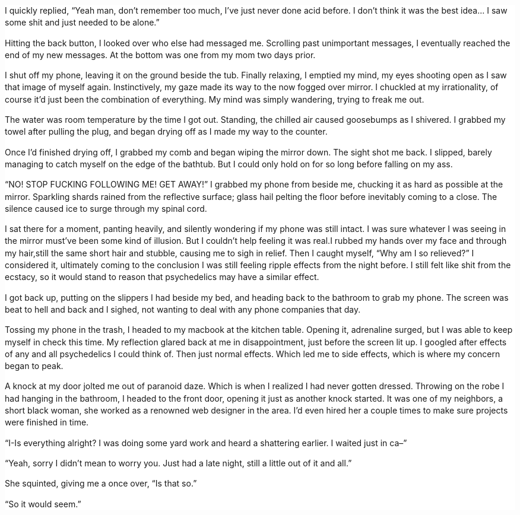 I quickly replied, “Yeah man, don’t remember too much, I’ve just never done acid before. I don’t think it was the best idea… I saw some shit and just needed to be alone.”

Hitting the back button, I looked over who else had messaged me. Scrolling past unimportant messages, I eventually reached the end of my new messages. At the bottom was one from my mom two days prior.

I shut off my phone, leaving it on the ground beside the tub. Finally relaxing, I emptied my mind, my eyes shooting open as I saw that image of myself again. Instinctively, my gaze made its way to the now fogged over mirror. I chuckled at my irrationality, of course it’d just been the combination of everything. My mind was simply wandering, trying to freak me out.

The water was room temperature by the time I got out. Standing, the chilled air caused goosebumps as I shivered. I grabbed my towel after pulling the plug, and began drying off as I made my way to the counter.

Once I’d finished drying off, I grabbed my comb and began wiping the mirror down. The sight shot me back. I slipped, barely managing to catch myself on the edge of the bathtub. But I could only hold on for so long before falling on my ass.

“NO! STOP FUCKING FOLLOWING ME! GET AWAY!” I grabbed my phone from beside me, chucking it as hard as possible at the mirror. Sparkling shards rained from the reflective surface; glass hail pelting the floor before inevitably coming to a close. The silence caused ice to surge through my spinal cord.

I sat there for a moment, panting heavily, and silently wondering if my phone was still intact. I was sure whatever I was seeing in the mirror must’ve been some kind of illusion. But I couldn’t help feeling it was real.I rubbed my hands over my face and through my hair,still the same short hair and stubble, causing me to sigh in relief. Then I caught myself, “Why am I so relieved?” I considered it, ultimately coming to the conclusion I was still feeling ripple effects from the night before. I still felt like shit from the ecstacy, so it would stand to reason that psychedelics may have a similar effect.

I got back up, putting on the slippers I had beside my bed, and heading back to the bathroom to grab my phone. The screen was beat to hell and back and I sighed, not wanting to deal with any phone companies that day.

Tossing my phone in the trash, I headed to my macbook at the kitchen table. Opening it, adrenaline surged, but I was able to keep myself in check this time. My reflection glared back at me in disappointment, just before the screen lit up. I googled after effects of any and all psychedelics I could think of. Then just normal effects. Which led me to side effects, which is where my concern began to peak.

A knock at my door jolted me out of paranoid daze. Which is when I realized I had never gotten dressed. Throwing on the robe I had hanging in the bathroom, I headed to the front door, opening it just as another knock started. It was one of my neighbors, a short black woman, she worked as a renowned web designer in the area. I’d even hired her a couple times to make sure projects were finished in time.

“I-Is everything alright? I was doing some yard work and heard a shattering earlier. I waited just in ca–”

“Yeah, sorry I didn’t mean to worry you. Just had a late night, still a little out of it and all.”

She squinted, giving me a once over, “Is that so.”

“So it would seem.”
